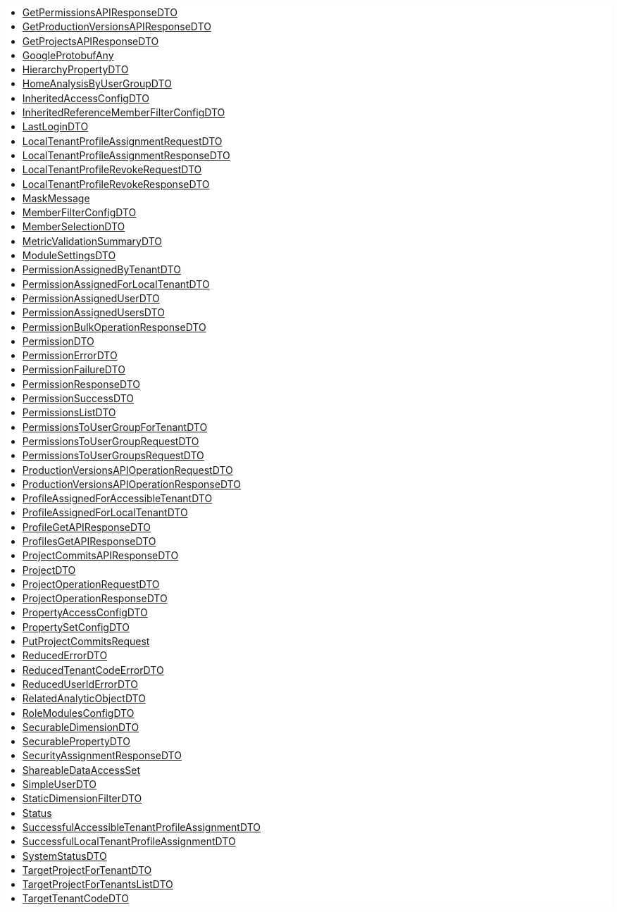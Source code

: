  - [GetPermissionsAPIResponseDTO](docs/GetPermissionsAPIResponseDTO.md)
 - [GetProductionVersionsAPIResponseDTO](docs/GetProductionVersionsAPIResponseDTO.md)
 - [GetProjectsAPIResponseDTO](docs/GetProjectsAPIResponseDTO.md)
 - [GoogleProtobufAny](docs/GoogleProtobufAny.md)
 - [HierarchyPropertyDTO](docs/HierarchyPropertyDTO.md)
 - [HomeAnalysisByUserGroupDTO](docs/HomeAnalysisByUserGroupDTO.md)
 - [InheritedAccessConfigDTO](docs/InheritedAccessConfigDTO.md)
 - [InheritedReferenceMemberFilterConfigDTO](docs/InheritedReferenceMemberFilterConfigDTO.md)
 - [LastLoginDTO](docs/LastLoginDTO.md)
 - [LocalTenantProfileAssignmentRequestDTO](docs/LocalTenantProfileAssignmentRequestDTO.md)
 - [LocalTenantProfileAssignmentResponseDTO](docs/LocalTenantProfileAssignmentResponseDTO.md)
 - [LocalTenantProfileRevokeRequestDTO](docs/LocalTenantProfileRevokeRequestDTO.md)
 - [LocalTenantProfileRevokeResponseDTO](docs/LocalTenantProfileRevokeResponseDTO.md)
 - [MaskMessage](docs/MaskMessage.md)
 - [MemberFilterConfigDTO](docs/MemberFilterConfigDTO.md)
 - [MemberSelectionDTO](docs/MemberSelectionDTO.md)
 - [MetricValidationSummaryDTO](docs/MetricValidationSummaryDTO.md)
 - [ModuleSettingsDTO](docs/ModuleSettingsDTO.md)
 - [PermissionAssignedByTenantDTO](docs/PermissionAssignedByTenantDTO.md)
 - [PermissionAssignedForLocalTenantDTO](docs/PermissionAssignedForLocalTenantDTO.md)
 - [PermissionAssignedUserDTO](docs/PermissionAssignedUserDTO.md)
 - [PermissionAssignedUsersDTO](docs/PermissionAssignedUsersDTO.md)
 - [PermissionBulkOperationResponseDTO](docs/PermissionBulkOperationResponseDTO.md)
 - [PermissionDTO](docs/PermissionDTO.md)
 - [PermissionErrorDTO](docs/PermissionErrorDTO.md)
 - [PermissionFailureDTO](docs/PermissionFailureDTO.md)
 - [PermissionResponseDTO](docs/PermissionResponseDTO.md)
 - [PermissionSuccessDTO](docs/PermissionSuccessDTO.md)
 - [PermissionsListDTO](docs/PermissionsListDTO.md)
 - [PermissionsToUserGroupForTenantDTO](docs/PermissionsToUserGroupForTenantDTO.md)
 - [PermissionsToUserGroupRequestDTO](docs/PermissionsToUserGroupRequestDTO.md)
 - [PermissionsToUserGroupsRequestDTO](docs/PermissionsToUserGroupsRequestDTO.md)
 - [ProductionVersionsAPIOperationRequestDTO](docs/ProductionVersionsAPIOperationRequestDTO.md)
 - [ProductionVersionsAPIOperationResponseDTO](docs/ProductionVersionsAPIOperationResponseDTO.md)
 - [ProfileAssignedForAccessibleTenantDTO](docs/ProfileAssignedForAccessibleTenantDTO.md)
 - [ProfileAssignedForLocalTenantDTO](docs/ProfileAssignedForLocalTenantDTO.md)
 - [ProfileGetAPIResponseDTO](docs/ProfileGetAPIResponseDTO.md)
 - [ProfilesGetAPIResponseDTO](docs/ProfilesGetAPIResponseDTO.md)
 - [ProjectCommitsAPIResponseDTO](docs/ProjectCommitsAPIResponseDTO.md)
 - [ProjectDTO](docs/ProjectDTO.md)
 - [ProjectOperationRequestDTO](docs/ProjectOperationRequestDTO.md)
 - [ProjectOperationResponseDTO](docs/ProjectOperationResponseDTO.md)
 - [PropertyAccessConfigDTO](docs/PropertyAccessConfigDTO.md)
 - [PropertySetConfigDTO](docs/PropertySetConfigDTO.md)
 - [PutProjectCommitsRequest](docs/PutProjectCommitsRequest.md)
 - [ReducedErrorDTO](docs/ReducedErrorDTO.md)
 - [ReducedTenantCodeErrorDTO](docs/ReducedTenantCodeErrorDTO.md)
 - [ReducedUserIdErrorDTO](docs/ReducedUserIdErrorDTO.md)
 - [RelatedAnalyticObjectDTO](docs/RelatedAnalyticObjectDTO.md)
 - [RoleModulesConfigDTO](docs/RoleModulesConfigDTO.md)
 - [SecurableDimensionDTO](docs/SecurableDimensionDTO.md)
 - [SecurablePropertyDTO](docs/SecurablePropertyDTO.md)
 - [SecurityAssignmentResponseDTO](docs/SecurityAssignmentResponseDTO.md)
 - [ShareableDataAccessSet](docs/ShareableDataAccessSet.md)
 - [SimpleUserDTO](docs/SimpleUserDTO.md)
 - [StaticDimensionFilterDTO](docs/StaticDimensionFilterDTO.md)
 - [Status](docs/Status.md)
 - [SuccessfulAccessibleTenantProfileAssignmentDTO](docs/SuccessfulAccessibleTenantProfileAssignmentDTO.md)
 - [SuccessfulLocalTenantProfileAssignmentDTO](docs/SuccessfulLocalTenantProfileAssignmentDTO.md)
 - [SystemStatusDTO](docs/SystemStatusDTO.md)
 - [TargetProjectForTenantDTO](docs/TargetProjectForTenantDTO.md)
 - [TargetProjectForTenantsListDTO](docs/TargetProjectForTenantsListDTO.md)
 - [TargetTenantCodeDTO](docs/TargetTenantCodeDTO.md)